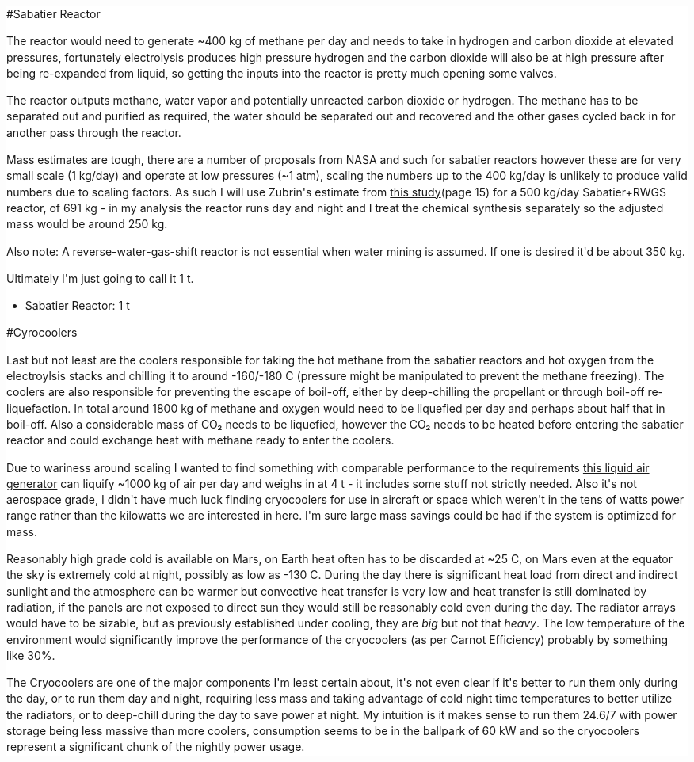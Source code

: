 #Sabatier Reactor

The reactor would need to generate ~400 kg of methane per day and needs to take in hydrogen and carbon dioxide at elevated pressures, fortunately electrolysis produces high pressure hydrogen and the carbon dioxide will also be at high pressure after being re-expanded from liquid, so getting the inputs into the reactor is pretty much opening some valves. 

The reactor outputs methane, water vapor and potentially unreacted carbon dioxide or hydrogen. The methane has to be separated out and purified as required, the water should be separated out and recovered and the other gases cycled back in for another pass through the reactor.

Mass estimates are tough, there are a number of proposals from NASA and such for sabatier reactors however these are for very small scale (1 kg/day) and operate at low pressures (~1 atm), scaling the numbers up to the 400 kg/day is unlikely to produce valid numbers due to scaling factors. As such I will use Zubrin's estimate from [this study](https://pdfs.semanticscholar.org/9159/213d6ad79bd800d07525bc37463588742662.pdf)(page 15) for a 500 kg/day Sabatier+RWGS reactor, of 691 kg - in my analysis the reactor runs day and night and I treat the chemical synthesis separately so the adjusted mass would be around 250 kg.

Also note: A reverse-water-gas-shift reactor is not essential when water mining is assumed. If one is desired it'd be about 350 kg.

Ultimately I'm just going to call it 1 t.

* Sabatier Reactor: 1 t

#Cyrocoolers

Last but not least are the coolers responsible for taking the hot methane from the sabatier reactors and hot oxygen from the electroylsis stacks and chilling it to around -160/-180 C (pressure might be manipulated to prevent the methane freezing). The coolers are also responsible for preventing the escape of boil-off, either by deep-chilling the propellant or through boil-off re-liquefaction. In total around 1800 kg of methane and oxygen would need to be liquefied per day and perhaps about half that in boil-off. Also a considerable mass of CO₂ needs to be liquefied, however the CO₂ needs to be heated before entering the sabatier reactor and could exchange heat with methane ready to enter the coolers.

Due to wariness around scaling I wanted to find something with comparable performance to the requirements [this liquid air generator](https://www.stirlingcryogenics.eu/files/__documents/1/StirLAIR-4TechnicalSpecification.pdf) can liquify ~1000 kg of air per day and weighs in at 4 t - it includes some stuff not strictly needed. Also it's not aerospace grade, I didn't have much luck finding cryocoolers for use in aircraft or space which weren't in the tens of watts power range rather than the kilowatts we are interested in here. I'm sure large mass savings could be had if the system is optimized for mass.

Reasonably high grade cold is available on Mars, on Earth heat often has to be discarded at ~25 C, on Mars even at the equator the sky is extremely cold at night, possibly as low as -130 C. During the day there is significant heat load from direct and indirect sunlight and the atmosphere can be warmer but convective heat transfer is very low and heat transfer is still dominated by radiation, if the panels are not exposed to direct sun they would still be reasonably cold even during the day. The radiator arrays would have to be sizable, but as previously established under cooling, they are *big* but not that *heavy*. The low temperature of the environment would significantly improve the performance of the cryocoolers (as per Carnot Efficiency) probably by something like 30%.

The Cryocoolers are one of the major components I'm least certain about, it's not even clear if it's better to run them only during the day, or to run them day and night, requiring less mass and taking advantage of cold night time temperatures to better utilize the radiators, or to deep-chill during the day to save power at night. My intuition is it makes sense to run them 24.6/7 with power storage being less massive than more coolers, consumption seems to be in the ballpark of 60 kW and so the cryocoolers represent a significant chunk of the nightly power usage.
